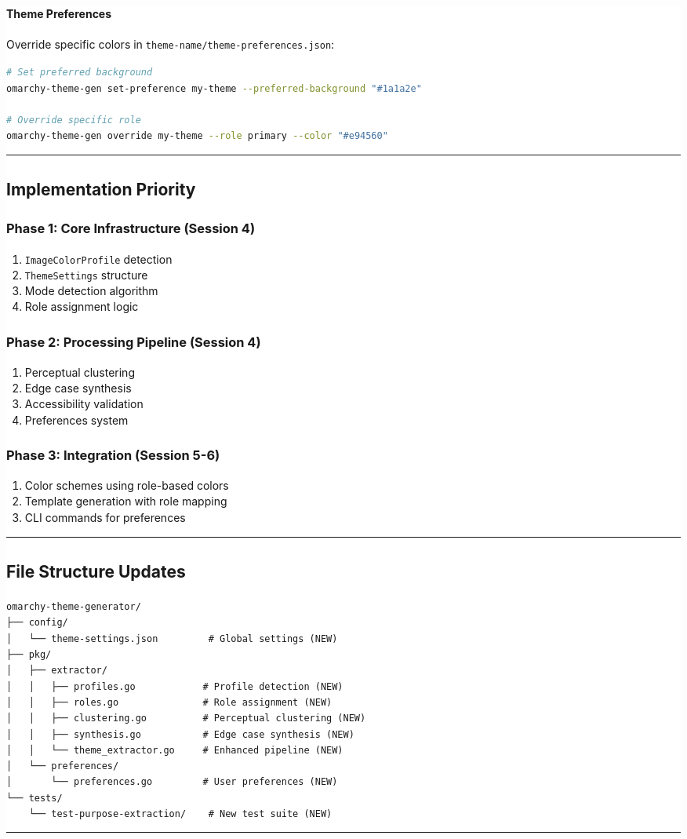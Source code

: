 #### Theme Preferences  
Override specific colors in `theme-name/theme-preferences.json`:
```bash
# Set preferred background
omarchy-theme-gen set-preference my-theme --preferred-background "#1a1a2e"

# Override specific role
omarchy-theme-gen override my-theme --role primary --color "#e94560"
```

---

## Implementation Priority

### Phase 1: Core Infrastructure (Session 4)
1. `ImageColorProfile` detection
2. `ThemeSettings` structure
3. Mode detection algorithm
4. Role assignment logic

### Phase 2: Processing Pipeline (Session 4)
1. Perceptual clustering
2. Edge case synthesis
3. Accessibility validation
4. Preferences system

### Phase 3: Integration (Session 5-6)
1. Color schemes using role-based colors
2. Template generation with role mapping
3. CLI commands for preferences

---

## File Structure Updates

```
omarchy-theme-generator/
├── config/
│   └── theme-settings.json         # Global settings (NEW)
├── pkg/
│   ├── extractor/
│   │   ├── profiles.go            # Profile detection (NEW)
│   │   ├── roles.go               # Role assignment (NEW)
│   │   ├── clustering.go          # Perceptual clustering (NEW)
│   │   ├── synthesis.go           # Edge case synthesis (NEW)
│   │   └── theme_extractor.go     # Enhanced pipeline (NEW)
│   └── preferences/
│       └── preferences.go         # User preferences (NEW)
└── tests/
    └── test-purpose-extraction/    # New test suite (NEW)
```

---